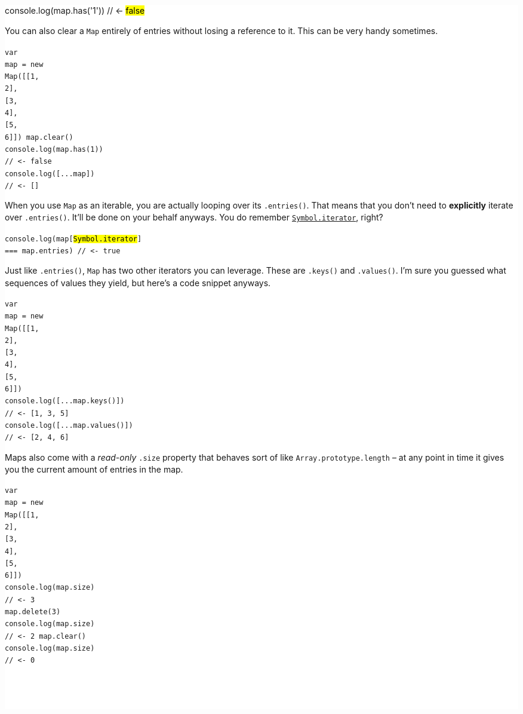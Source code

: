 <span class="md-code-built_in">console</span>.log(map.has(<span class="md-code-string">&apos;1&apos;</span>))
<span class="md-code-comment">// &lt;- <mark class="md-mark md-code-mark">false</mark></span>
</code></pre> <p>You can also clear a <code class="md-code md-code-inline">Map</code> entirely of entries without losing a reference to it. This can be very handy sometimes.</p> <pre class="md-code-block"><code class="md-code md-lang-javascript"><span class="md-code-keyword">var</span> map = <span class="md-code-keyword">new</span> Map([[<span class="md-code-number">1</span>, <span class="md-code-number">2</span>], [<span class="md-code-number">3</span>, <span class="md-code-number">4</span>], [<span class="md-code-number">5</span>, <span class="md-code-number">6</span>]])
map.clear()
<span class="md-code-built_in">console</span>.log(map.has(<span class="md-code-number">1</span>))
<span class="md-code-comment">// &lt;- false</span>
<span class="md-code-built_in">console</span>.log([...map])
<span class="md-code-comment">// &lt;- []</span>
</code></pre> <p>When you use <code class="md-code md-code-inline">Map</code> as an iterable, you are actually looping over its <code class="md-code md-code-inline">.entries()</code>. That means that you don&#x2019;t need to <strong>explicitly</strong> iterate over <code class="md-code md-code-inline">.entries()</code>. It&#x2019;ll be done on your behalf anyways. You do remember <a href="https://ponyfoo.com/articles/es6-iterators-in-depth" aria-label="ES6 Iterators in Depth on Pony Foo"><code class="md-code md-code-inline">Symbol.iterator</code></a>, right?</p> <pre class="md-code-block"><code class="md-code md-lang-javascript"><span class="md-code-built_in">console</span>.log(map[<mark class="md-mark md-code-mark">Symbol.iterator</mark>] === map.entries)
<span class="md-code-comment">// &lt;- true</span>
</code></pre> <p>Just like <code class="md-code md-code-inline">.entries()</code>, <code class="md-code md-code-inline">Map</code> has two other iterators you can leverage. These are <code class="md-code md-code-inline">.keys()</code> and <code class="md-code md-code-inline">.values()</code>. I&#x2019;m sure you guessed what sequences of values they yield, but here&#x2019;s a code snippet anyways.</p> <pre class="md-code-block"><code class="md-code md-lang-javascript"><span class="md-code-keyword">var</span> map = <span class="md-code-keyword">new</span> Map([[<span class="md-code-number">1</span>, <span class="md-code-number">2</span>], [<span class="md-code-number">3</span>, <span class="md-code-number">4</span>], [<span class="md-code-number">5</span>, <span class="md-code-number">6</span>]])
<span class="md-code-built_in">console</span>.log([...map.keys()])
<span class="md-code-comment">// &lt;- [1, 3, 5]</span>
<span class="md-code-built_in">console</span>.log([...map.values()])
<span class="md-code-comment">// &lt;- [2, 4, 6]</span>
</code></pre> <p>Maps also come with a <em>read-only</em> <code class="md-code md-code-inline">.size</code> property that behaves sort of like <code class="md-code md-code-inline">Array.prototype.length</code> &#x2013; at any point in time it gives you the current amount of entries in the map.</p> <pre class="md-code-block"><code class="md-code md-lang-javascript"><span class="md-code-keyword">var</span> map = <span class="md-code-keyword">new</span> Map([[<span class="md-code-number">1</span>, <span class="md-code-number">2</span>], [<span class="md-code-number">3</span>, <span class="md-code-number">4</span>], [<span class="md-code-number">5</span>, <span class="md-code-number">6</span>]])
<span class="md-code-built_in">console</span>.log(map.size)
<span class="md-code-comment">// &lt;- 3</span>
map.delete(<span class="md-code-number">3</span>)
<span class="md-code-built_in">console</span>.log(map.size)
<span class="md-code-comment">// &lt;- 2</span>
map.clear()
<span class="md-code-built_in">console</span>.log(map.size)
<span class="md-code-comment">// &lt;- 0</span>